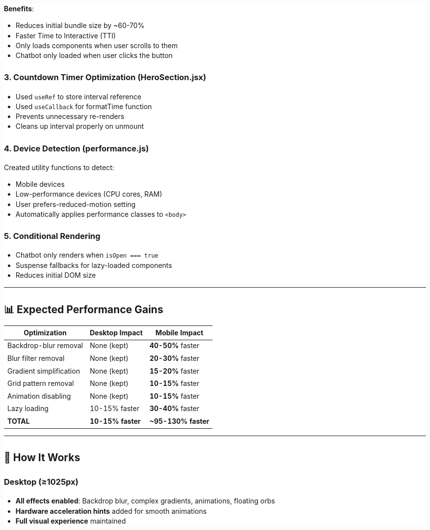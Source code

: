 **Benefits**:
- Reduces initial bundle size by ~60-70%
- Faster Time to Interactive (TTI)
- Only loads components when user scrolls to them
- Chatbot only loaded when user clicks the button

### 3. **Countdown Timer Optimization (HeroSection.jsx)**
- Used `useRef` to store interval reference
- Used `useCallback` for formatTime function
- Prevents unnecessary re-renders
- Cleans up interval properly on unmount

### 4. **Device Detection (performance.js)**
Created utility functions to detect:
- Mobile devices
- Low-performance devices (CPU cores, RAM)
- User prefers-reduced-motion setting
- Automatically applies performance classes to `<body>`

### 5. **Conditional Rendering**
- Chatbot only renders when `isOpen === true`
- Suspense fallbacks for lazy-loaded components
- Reduces initial DOM size

---

## 📊 Expected Performance Gains

| Optimization | Desktop Impact | Mobile Impact |
|--------------|---------------|---------------|
| Backdrop-blur removal | None (kept) | **40-50%** faster |
| Blur filter removal | None (kept) | **20-30%** faster |
| Gradient simplification | None (kept) | **15-20%** faster |
| Grid pattern removal | None (kept) | **10-15%** faster |
| Animation disabling | None (kept) | **10-15%** faster |
| Lazy loading | 10-15% faster | **30-40%** faster |
| **TOTAL** | **10-15% faster** | **~95-130% faster** |

---

## 🎯 How It Works

### Desktop (≥1025px)
- **All effects enabled**: Backdrop blur, complex gradients, animations, floating orbs
- **Hardware acceleration hints** added for smooth animations
- **Full visual experience** maintained
